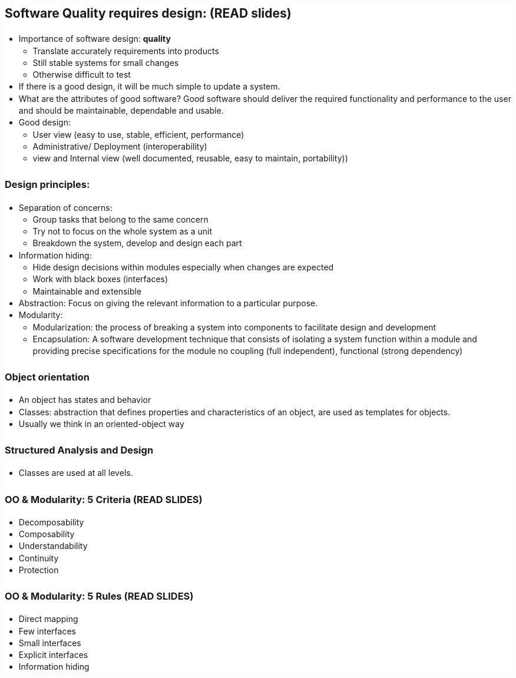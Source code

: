 ## Software Quality requires design: (READ slides)
- Importance of software design: **quality**
    - Translate accurately requirements into products
    - Still stable systems for small changes
    - Otherwise difficult to test
- If there is a good design, it will be much simple to update a system.
- What are the attributes of good software?  Good software should deliver the required functionality and performance to the user and should be maintainable, dependable and usable.
- Good design: 
    - User view (easy to use, stable, efficient, performance)
    - Administrative/ Deployment (interoperability) 
    - view and Internal view (well documented, reusable, easy to maintain, portability))

### Design principles:
- Separation of concerns: 
    - Group tasks that belong to the same concern
    - Try not to focus on the whole system as a unit
    - Breakdown the system, develop and design each part
- Information hiding:
    - Hide design decisions within modules especially when changes are expected
    - Work with black boxes (interfaces)
    - Maintainable and extensible
- Abstraction: Focus on giving the relevant information to a particular purpose.
- Modularity:
    - Modularization: the process of breaking a system into components to facilitate design and development
    - Encapsulation: A software development technique that consists of isolating  a system function within a module and providing precise specifications for the module
     no coupling (full independent), functional (strong dependency)

### Object orientation
- An object has states and behavior
- Classes: abstraction that defines properties and characteristics of an object, are used as templates for objects.
- Usually we think in an oriented-object way

### Structured Analysis and Design
- Classes are used at all levels.

### OO & Modularity: 5 Criteria (READ SLIDES)
- Decomposability
- Composability
- Understandability
- Continuity
- Protection

### OO & Modularity: 5 Rules (READ SLIDES)
- Direct mapping
- Few interfaces
- Small interfaces 
- Explicit interfaces
- Information hiding
